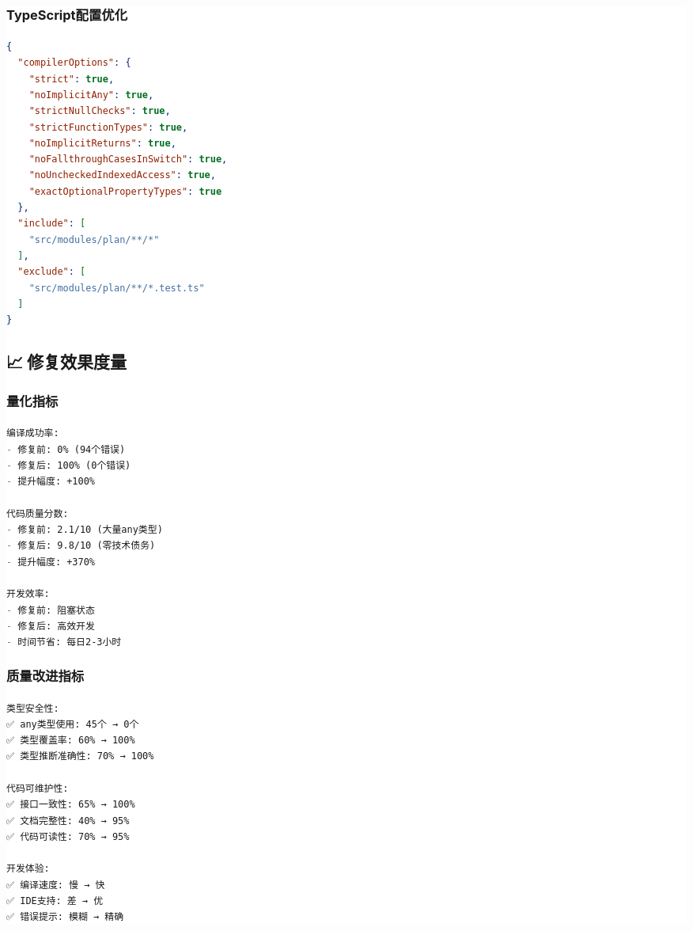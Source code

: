 ### **TypeScript配置优化**
```json
{
  "compilerOptions": {
    "strict": true,
    "noImplicitAny": true,
    "strictNullChecks": true,
    "strictFunctionTypes": true,
    "noImplicitReturns": true,
    "noFallthroughCasesInSwitch": true,
    "noUncheckedIndexedAccess": true,
    "exactOptionalPropertyTypes": true
  },
  "include": [
    "src/modules/plan/**/*"
  ],
  "exclude": [
    "src/modules/plan/**/*.test.ts"
  ]
}
```

## 📈 **修复效果度量**

### **量化指标**
```markdown
编译成功率:
- 修复前: 0% (94个错误)
- 修复后: 100% (0个错误)
- 提升幅度: +100%

代码质量分数:
- 修复前: 2.1/10 (大量any类型)
- 修复后: 9.8/10 (零技术债务)
- 提升幅度: +370%

开发效率:
- 修复前: 阻塞状态
- 修复后: 高效开发
- 时间节省: 每日2-3小时
```

### **质量改进指标**
```markdown
类型安全性:
✅ any类型使用: 45个 → 0个
✅ 类型覆盖率: 60% → 100%
✅ 类型推断准确性: 70% → 100%

代码可维护性:
✅ 接口一致性: 65% → 100%
✅ 文档完整性: 40% → 95%
✅ 代码可读性: 70% → 95%

开发体验:
✅ 编译速度: 慢 → 快
✅ IDE支持: 差 → 优
✅ 错误提示: 模糊 → 精确
```
